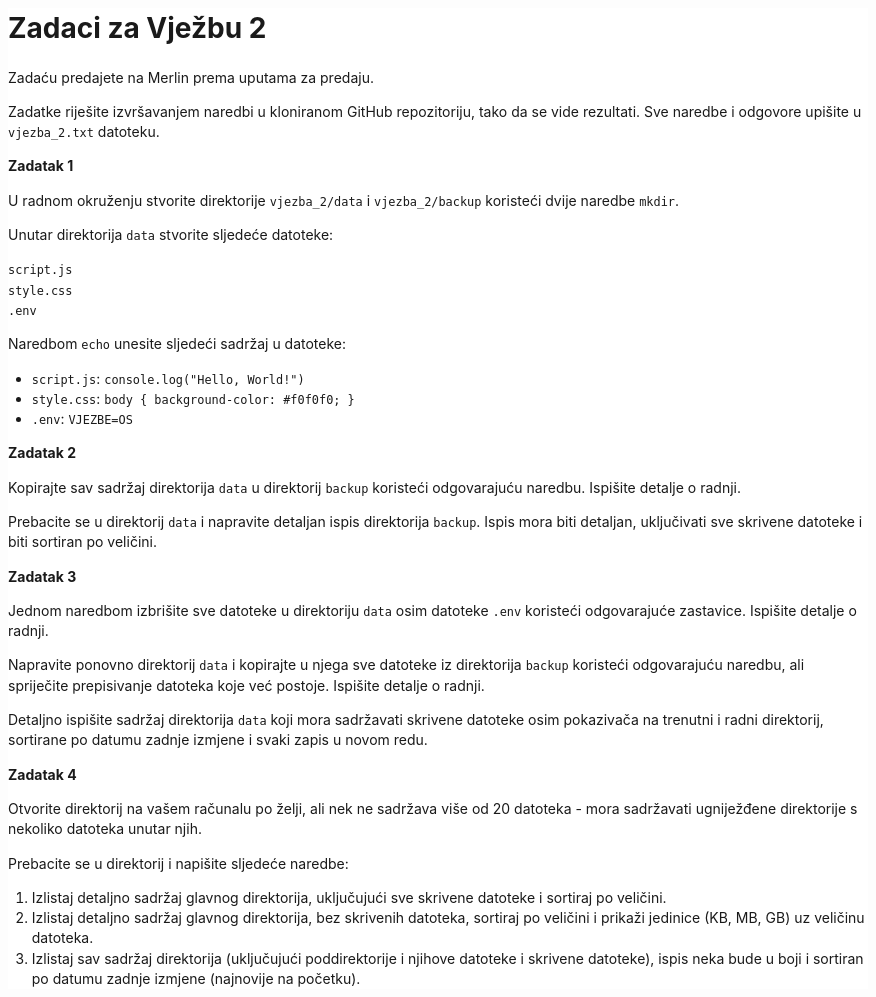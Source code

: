 # Zadaci za Vježbu 2

Zadaću predajete na Merlin prema uputama za predaju.

Zadatke riješite izvršavanjem naredbi u kloniranom GitHub repozitoriju, tako da se vide rezultati. Sve naredbe i odgovore upišite u `vjezba_2.txt` datoteku.

**Zadatak 1**

U radnom okruženju stvorite direktorije `vjezba_2/data` i `vjezba_2/backup` koristeći dvije naredbe `mkdir`.

Unutar direktorija `data` stvorite sljedeće datoteke:

```bash
script.js
style.css
.env
```

Naredbom `echo` unesite sljedeći sadržaj u datoteke:

- `script.js`: `console.log("Hello, World!")`
- `style.css`: `body { background-color: #f0f0f0; }`
- `.env`: `VJEZBE=OS`

**Zadatak 2**

Kopirajte sav sadržaj direktorija `data` u direktorij `backup` koristeći odgovarajuću naredbu. Ispišite detalje o radnji.

Prebacite se u direktorij `data` i napravite detaljan ispis direktorija `backup`. Ispis mora biti detaljan, uključivati sve skrivene datoteke i biti sortiran po veličini.

**Zadatak 3**

Jednom naredbom izbrišite sve datoteke u direktoriju `data` osim datoteke `.env` koristeći odgovarajuće zastavice. Ispišite detalje o radnji.

Napravite ponovno direktorij `data` i kopirajte u njega sve datoteke iz direktorija `backup` koristeći odgovarajuću naredbu, ali spriječite prepisivanje datoteka koje već postoje. Ispišite detalje o radnji.

Detaljno ispišite sadržaj direktorija `data` koji mora sadržavati skrivene datoteke osim pokazivača na trenutni i radni direktorij, sortirane po datumu zadnje izmjene i svaki zapis u novom redu.

**Zadatak 4**

Otvorite direktorij na vašem računalu po želji, ali nek ne sadržava više od 20 datoteka - mora sadržavati ugniježđene direktorije s nekoliko datoteka unutar njih.

Prebacite se u direktorij i napišite sljedeće naredbe:

1. Izlistaj detaljno sadržaj glavnog direktorija, uključujući sve skrivene datoteke i sortiraj po veličini.
2. Izlistaj detaljno sadržaj glavnog direktorija, bez skrivenih datoteka, sortiraj po veličini i prikaži jedinice (KB, MB, GB) uz veličinu datoteka.
3. Izlistaj sav sadržaj direktorija (uključujući poddirektorije i njihove datoteke i skrivene datoteke), ispis neka bude u boji i sortiran po datumu zadnje izmjene (najnovije na početku).
